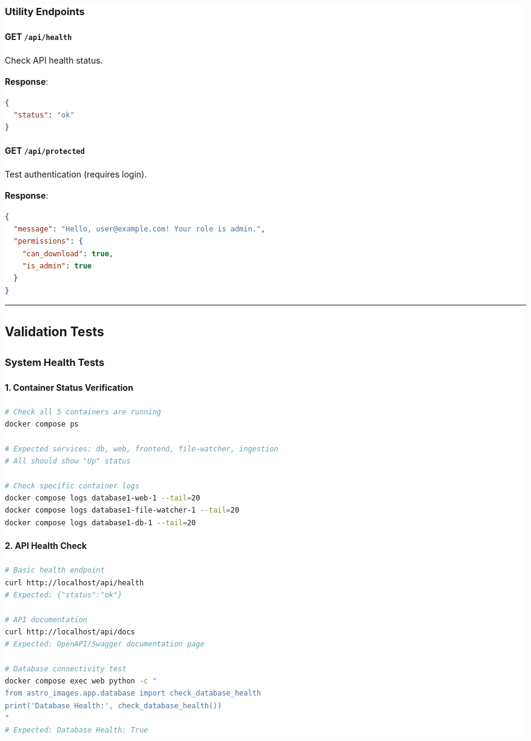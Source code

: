 ### Utility Endpoints

#### GET `/api/health`
Check API health status.

**Response**:
```json
{
  "status": "ok"
}
```

#### GET `/api/protected`
Test authentication (requires login).

**Response**:
```json
{
  "message": "Hello, user@example.com! Your role is admin.",
  "permissions": {
    "can_download": true,
    "is_admin": true
  }
}
```

---

## Validation Tests

### System Health Tests

#### 1. Container Status Verification
```bash
# Check all 5 containers are running
docker compose ps

# Expected services: db, web, frontend, file-watcher, ingestion
# All should show "Up" status

# Check specific container logs
docker compose logs database1-web-1 --tail=20
docker compose logs database1-file-watcher-1 --tail=20
docker compose logs database1-db-1 --tail=20
```

#### 2. API Health Check
```bash
# Basic health endpoint
curl http://localhost/api/health
# Expected: {"status":"ok"}

# API documentation
curl http://localhost/api/docs
# Expected: OpenAPI/Swagger documentation page

# Database connectivity test
docker compose exec web python -c "
from astro_images.app.database import check_database_health
print('Database Health:', check_database_health())
"
# Expected: Database Health: True
```
